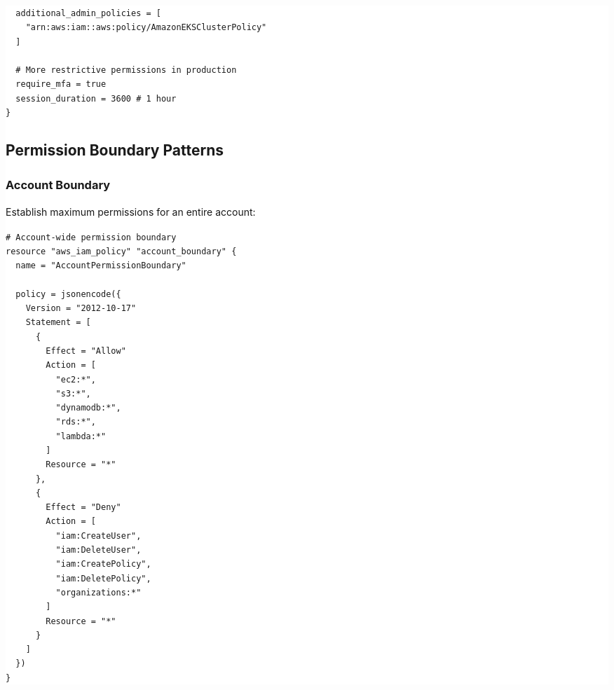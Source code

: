 ```hcl
  additional_admin_policies = [
    "arn:aws:iam::aws:policy/AmazonEKSClusterPolicy"
  ]
  
  # More restrictive permissions in production
  require_mfa = true
  session_duration = 3600 # 1 hour
}
```

## Permission Boundary Patterns

### Account Boundary

Establish maximum permissions for an entire account:

```hcl
# Account-wide permission boundary
resource "aws_iam_policy" "account_boundary" {
  name = "AccountPermissionBoundary"
  
  policy = jsonencode({
    Version = "2012-10-17"
    Statement = [
      {
        Effect = "Allow"
        Action = [
          "ec2:*",
          "s3:*",
          "dynamodb:*",
          "rds:*",
          "lambda:*"
        ]
        Resource = "*"
      },
      {
        Effect = "Deny"
        Action = [
          "iam:CreateUser",
          "iam:DeleteUser",
          "iam:CreatePolicy",
          "iam:DeletePolicy",
          "organizations:*"
        ]
        Resource = "*"
      }
    ]
  })
}
```
